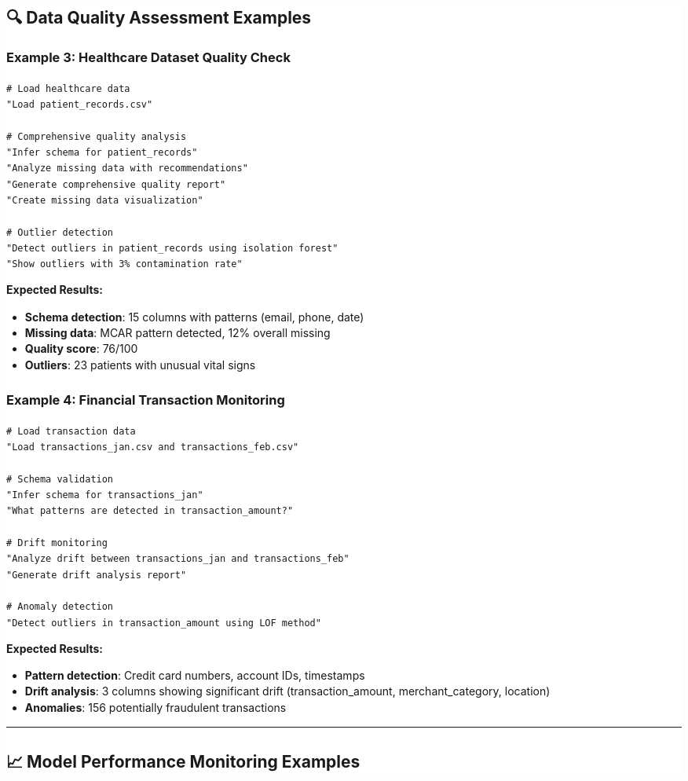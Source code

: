 ## **🔍 Data Quality Assessment Examples**

### **Example 3: Healthcare Dataset Quality Check**
```
# Load healthcare data
"Load patient_records.csv"

# Comprehensive quality analysis
"Infer schema for patient_records"
"Analyze missing data with recommendations"
"Generate comprehensive quality report"
"Create missing data visualization"

# Outlier detection
"Detect outliers in patient_records using isolation forest"
"Show outliers with 3% contamination rate"
```

**Expected Results:**
- **Schema detection**: 15 columns with patterns (email, phone, date)
- **Missing data**: MCAR pattern detected, 12% overall missing
- **Quality score**: 76/100
- **Outliers**: 23 patients with unusual vital signs

### **Example 4: Financial Transaction Monitoring**
```
# Load transaction data
"Load transactions_jan.csv and transactions_feb.csv"

# Schema validation
"Infer schema for transactions_jan"
"What patterns are detected in transaction_amount?"

# Drift monitoring
"Analyze drift between transactions_jan and transactions_feb"
"Generate drift analysis report"

# Anomaly detection
"Detect outliers in transaction_amount using LOF method"
```

**Expected Results:**
- **Pattern detection**: Credit card numbers, account IDs, timestamps
- **Drift analysis**: 3 columns showing significant drift (transaction_amount, merchant_category, location)
- **Anomalies**: 156 potentially fraudulent transactions

---

## **📈 Model Performance Monitoring Examples**
